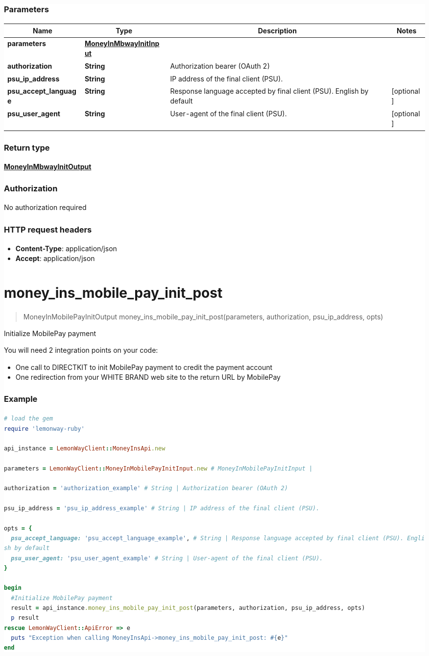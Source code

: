 ### Parameters

Name | Type | Description  | Notes
------------- | ------------- | ------------- | -------------
 **parameters** | [**MoneyInMbwayInitInput**](MoneyInMbwayInitInput.md)|  | 
 **authorization** | **String**| Authorization bearer (OAuth 2) | 
 **psu_ip_address** | **String**| IP address of the final client (PSU). | 
 **psu_accept_language** | **String**| Response language accepted by final client (PSU). English by default | [optional] 
 **psu_user_agent** | **String**| User-agent of the final client (PSU). | [optional] 

### Return type

[**MoneyInMbwayInitOutput**](MoneyInMbwayInitOutput.md)

### Authorization

No authorization required

### HTTP request headers

 - **Content-Type**: application/json
 - **Accept**: application/json



# **money_ins_mobile_pay_init_post**
> MoneyInMobilePayInitOutput money_ins_mobile_pay_init_post(parameters, authorization, psu_ip_address, opts)

Initialize MobilePay payment

You will need 2 integration points on your code:  <ul><li>One call to DIRECTKIT to init MobilePay payment to credit the payment account</li><li>One redirection from your WHITE BRAND web site to the return URL by MobilePay</li></ul>

### Example
```ruby
# load the gem
require 'lemonway-ruby'

api_instance = LemonWayClient::MoneyInsApi.new

parameters = LemonWayClient::MoneyInMobilePayInitInput.new # MoneyInMobilePayInitInput | 

authorization = 'authorization_example' # String | Authorization bearer (OAuth 2)

psu_ip_address = 'psu_ip_address_example' # String | IP address of the final client (PSU).

opts = { 
  psu_accept_language: 'psu_accept_language_example', # String | Response language accepted by final client (PSU). English by default
  psu_user_agent: 'psu_user_agent_example' # String | User-agent of the final client (PSU).
}

begin
  #Initialize MobilePay payment
  result = api_instance.money_ins_mobile_pay_init_post(parameters, authorization, psu_ip_address, opts)
  p result
rescue LemonWayClient::ApiError => e
  puts "Exception when calling MoneyInsApi->money_ins_mobile_pay_init_post: #{e}"
end
```
